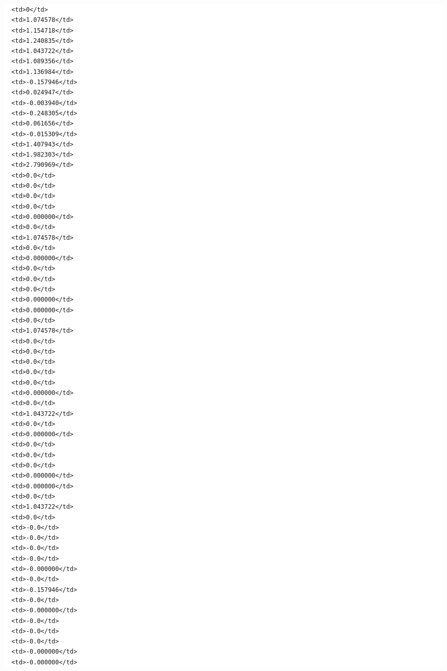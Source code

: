       <td>0</td>
      <td>1.074578</td>
      <td>1.154718</td>
      <td>1.240835</td>
      <td>1.043722</td>
      <td>1.089356</td>
      <td>1.136984</td>
      <td>-0.157946</td>
      <td>0.024947</td>
      <td>-0.003940</td>
      <td>-0.248305</td>
      <td>0.061656</td>
      <td>-0.015309</td>
      <td>1.407943</td>
      <td>1.982303</td>
      <td>2.790969</td>
      <td>0.0</td>
      <td>0.0</td>
      <td>0.0</td>
      <td>0.0</td>
      <td>0.000000</td>
      <td>0.0</td>
      <td>1.074578</td>
      <td>0.0</td>
      <td>0.000000</td>
      <td>0.0</td>
      <td>0.0</td>
      <td>0.0</td>
      <td>0.000000</td>
      <td>0.000000</td>
      <td>0.0</td>
      <td>1.074578</td>
      <td>0.0</td>
      <td>0.0</td>
      <td>0.0</td>
      <td>0.0</td>
      <td>0.0</td>
      <td>0.000000</td>
      <td>0.0</td>
      <td>1.043722</td>
      <td>0.0</td>
      <td>0.000000</td>
      <td>0.0</td>
      <td>0.0</td>
      <td>0.0</td>
      <td>0.000000</td>
      <td>0.000000</td>
      <td>0.0</td>
      <td>1.043722</td>
      <td>0.0</td>
      <td>-0.0</td>
      <td>-0.0</td>
      <td>-0.0</td>
      <td>-0.0</td>
      <td>-0.000000</td>
      <td>-0.0</td>
      <td>-0.157946</td>
      <td>-0.0</td>
      <td>-0.000000</td>
      <td>-0.0</td>
      <td>-0.0</td>
      <td>-0.0</td>
      <td>-0.000000</td>
      <td>-0.000000</td>